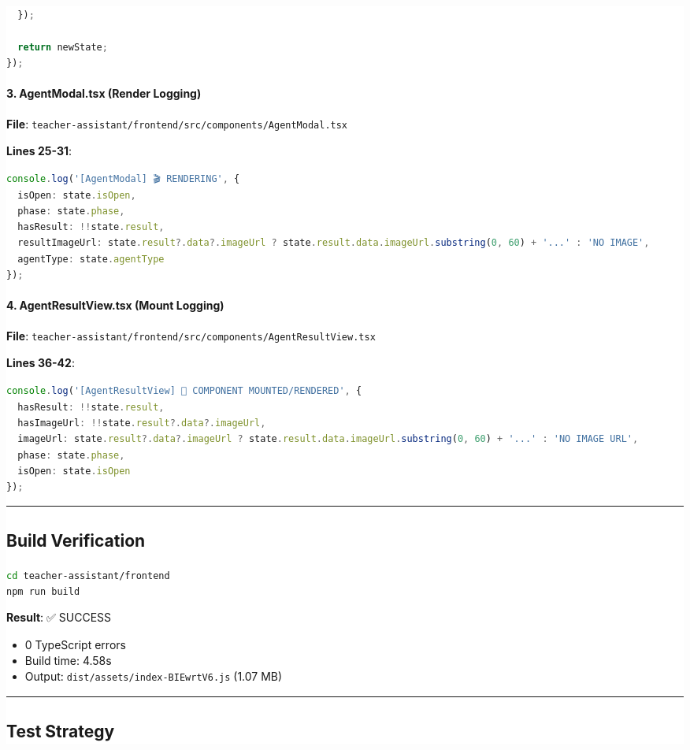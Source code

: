 ```typescript
  });

  return newState;
});
```

#### 3. AgentModal.tsx (Render Logging)

**File**: `teacher-assistant/frontend/src/components/AgentModal.tsx`

**Lines 25-31**:
```typescript
console.log('[AgentModal] 🎬 RENDERING', {
  isOpen: state.isOpen,
  phase: state.phase,
  hasResult: !!state.result,
  resultImageUrl: state.result?.data?.imageUrl ? state.result.data.imageUrl.substring(0, 60) + '...' : 'NO IMAGE',
  agentType: state.agentType
});
```

#### 4. AgentResultView.tsx (Mount Logging)

**File**: `teacher-assistant/frontend/src/components/AgentResultView.tsx`

**Lines 36-42**:
```typescript
console.log('[AgentResultView] 🎉 COMPONENT MOUNTED/RENDERED', {
  hasResult: !!state.result,
  hasImageUrl: !!state.result?.data?.imageUrl,
  imageUrl: state.result?.data?.imageUrl ? state.result.data.imageUrl.substring(0, 60) + '...' : 'NO IMAGE URL',
  phase: state.phase,
  isOpen: state.isOpen
});
```

---

## Build Verification

```bash
cd teacher-assistant/frontend
npm run build
```

**Result**: ✅ SUCCESS
- 0 TypeScript errors
- Build time: 4.58s
- Output: `dist/assets/index-BIEwrtV6.js` (1.07 MB)

---

## Test Strategy
